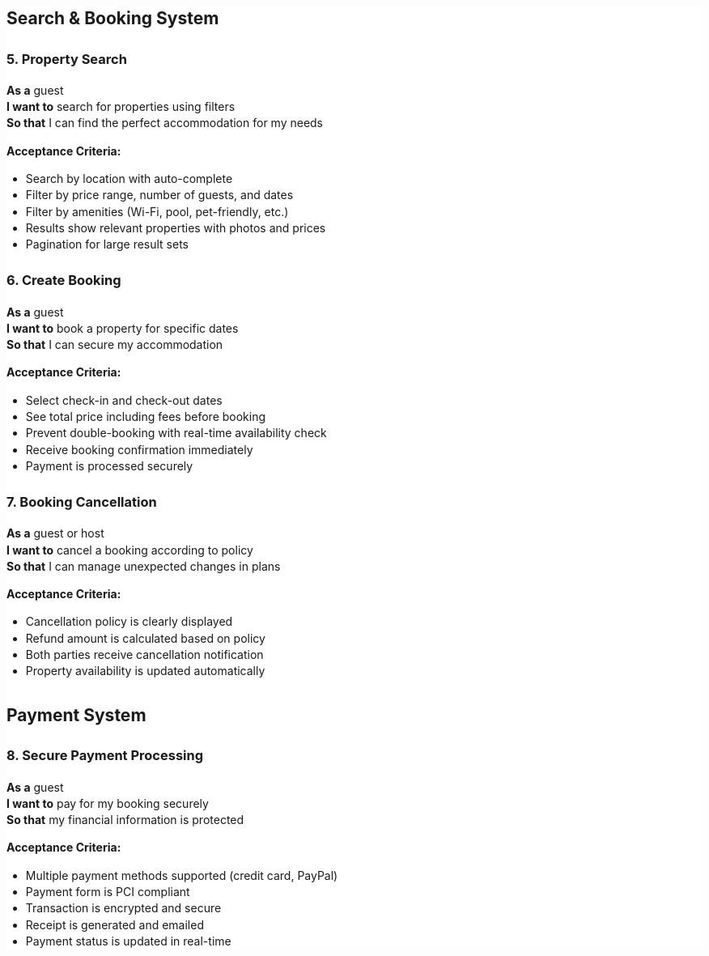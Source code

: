 ## Search & Booking System

### 5. Property Search
**As a** guest  
**I want to** search for properties using filters  
**So that** I can find the perfect accommodation for my needs  

**Acceptance Criteria:**
- Search by location with auto-complete
- Filter by price range, number of guests, and dates
- Filter by amenities (Wi-Fi, pool, pet-friendly, etc.)
- Results show relevant properties with photos and prices
- Pagination for large result sets

### 6. Create Booking
**As a** guest  
**I want to** book a property for specific dates  
**So that** I can secure my accommodation  

**Acceptance Criteria:**
- Select check-in and check-out dates
- See total price including fees before booking
- Prevent double-booking with real-time availability check
- Receive booking confirmation immediately
- Payment is processed securely

### 7. Booking Cancellation
**As a** guest or host  
**I want to** cancel a booking according to policy  
**So that** I can manage unexpected changes in plans  

**Acceptance Criteria:**
- Cancellation policy is clearly displayed
- Refund amount is calculated based on policy
- Both parties receive cancellation notification
- Property availability is updated automatically

## Payment System

### 8. Secure Payment Processing
**As a** guest  
**I want to** pay for my booking securely  
**So that** my financial information is protected  

**Acceptance Criteria:**
- Multiple payment methods supported (credit card, PayPal)
- Payment form is PCI compliant
- Transaction is encrypted and secure
- Receipt is generated and emailed
- Payment status is updated in real-time
